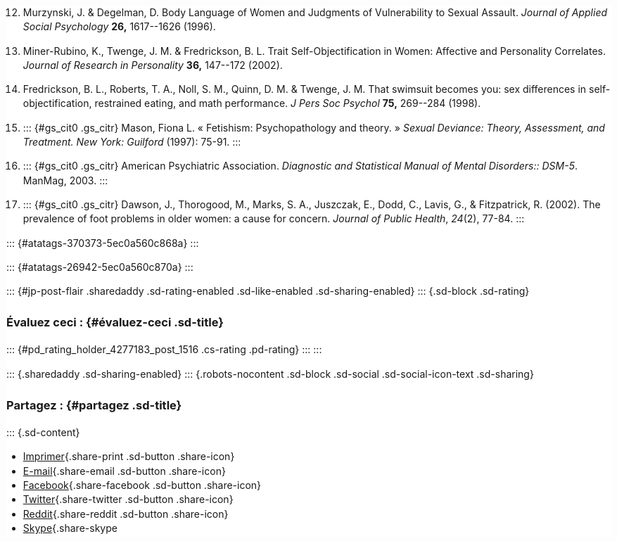 12. Murzynski, J. & Degelman, D. Body Language of Women and Judgments of
    Vulnerability to Sexual Assault. *Journal of Applied Social
    Psychology* **26,** 1617--1626 (1996).

13. Miner-Rubino, K., Twenge, J. M. & Fredrickson, B. L. Trait
    Self-Objectification in Women: Affective and Personality Correlates.
    *Journal of Research in Personality* **36,** 147--172 (2002).

14. Fredrickson, B. L., Roberts, T. A., Noll, S. M., Quinn, D. M. &
    Twenge, J. M. That swimsuit becomes you: sex differences in
    self-objectification, restrained eating, and math performance. *J
    Pers Soc Psychol* **75,** 269--284 (1998).

15. ::: {#gs_cit0 .gs_citr}
    Mason, Fiona L. « Fetishism: Psychopathology and theory. » *Sexual
    Deviance: Theory, Assessment, and Treatment. New York: Guilford*
    (1997): 75-91.
    :::

16. ::: {#gs_cit0 .gs_citr}
    American Psychiatric Association. *Diagnostic and Statistical Manual
    of Mental Disorders:: DSM-5*. ManMag, 2003.
    :::

17. ::: {#gs_cit0 .gs_citr}
    Dawson, J., Thorogood, M., Marks, S. A., Juszczak, E., Dodd, C.,
    Lavis, G., & Fitzpatrick, R. (2002). The prevalence of foot problems
    in older women: a cause for concern. *Journal of Public Health*,
    *24*(2), 77-84.
    :::

::: {#atatags-370373-5ec0a560c868a}
:::

::: {#atatags-26942-5ec0a560c870a}
:::

::: {#jp-post-flair .sharedaddy .sd-rating-enabled .sd-like-enabled .sd-sharing-enabled}
::: {.sd-block .sd-rating}
### Évaluez ceci : {#évaluez-ceci .sd-title}

::: {#pd_rating_holder_4277183_post_1516 .cs-rating .pd-rating}
:::
:::

::: {.sharedaddy .sd-sharing-enabled}
::: {.robots-nocontent .sd-block .sd-social .sd-social-icon-text .sd-sharing}
### Partagez : {#partagez .sd-title}

::: {.sd-content}
-   [Imprimer](https://antisexisme.net/2016/01/23/impuissance-03/#print "Cliquer pour imprimer"){.share-print
    .sd-button .share-icon}
-   [E-mail](https://antisexisme.net/2016/01/23/impuissance-03/?share=email "Cliquez pour envoyer par e-mail à un ami"){.share-email
    .sd-button .share-icon}
-   [Facebook](https://antisexisme.net/2016/01/23/impuissance-03/?share=facebook "Cliquez pour partager sur Facebook"){.share-facebook
    .sd-button .share-icon}
-   [Twitter](https://antisexisme.net/2016/01/23/impuissance-03/?share=twitter "Cliquez pour partager sur Twitter"){.share-twitter
    .sd-button .share-icon}
-   [Reddit](https://antisexisme.net/2016/01/23/impuissance-03/?share=reddit "Cliquez pour partager sur Reddit"){.share-reddit
    .sd-button .share-icon}
-   [Skype](https://antisexisme.net/2016/01/23/impuissance-03/?share=skype "Cliquez pour partager sur Skype"){.share-skype